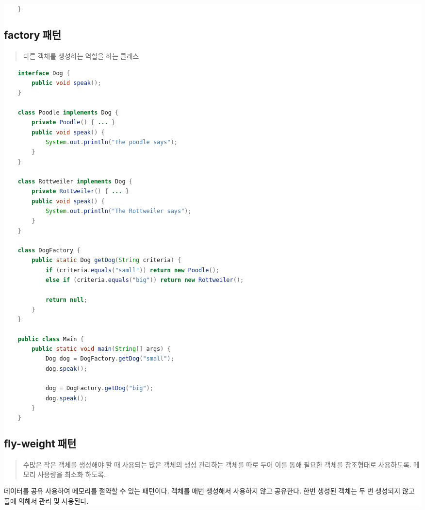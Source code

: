 ```java
	}
```

## factory 패턴
> 다른 객체를 생성하는 역할을 하는 클래스
```java
	interface Dog {
		public void speak();
	}

	class Poodle implements Dog {
		private Poodle() { ... }
		public void speak() {
			System.out.println("The poodle says");
		}
	}

	class Rottweiler implements Dog {
		private Rottweiler() { ... }
		public void speak() {
			System.out.println("The Rottweiler says");
		}
	}

	class DogFactory {
		public static Dog getDog(String criteria) {
			if (criteria.equals("samll")) return new Poodle();
			else if (criteria.equals("big")) return new Rottweiler();

			return null;
		}
	}

	public class Main {
		public static void main(String[] args) {
			Dog dog = DogFactory.getDog("small");
			dog.speak();

			dog = DogFactory.getDog("big");
			dog.speak();
		}
	}
```

## fly-weight 패턴
> 수많은 작은 객체를 생성해야 할 때 
> 사용되는 많은 객체의 생성 관리하는 객체를 따로 두어 이를 통해 필요한 객체를 참조형태로 사용하도록.
> 메모리 사용량을 최소화 하도록.

데이터를 공유 사용하여 메모리를 절약할 수 있는 패턴이다.
객체를 매번 생성해서 사용하지 않고 공유한다.
한번 생성된 객체는 두 번 생성되지 않고 풀에 의해서 관리 및 사용된다.
